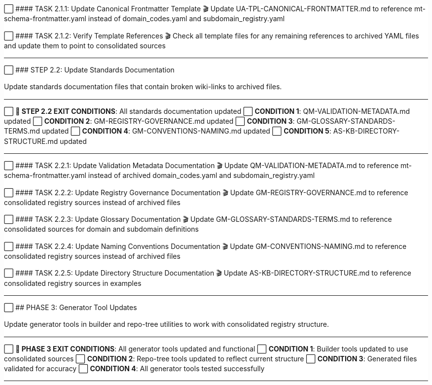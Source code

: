 ⬜ #### TASK 2.1.1: Update Canonical Frontmatter Template
🎬 Update UA-TPL-CANONICAL-FRONTMATTER.md to reference mt-schema-frontmatter.yaml instead of domain_codes.yaml and subdomain_registry.yaml

⬜ #### TASK 2.1.2: Verify Template References
🎬 Check all template files for any remaining references to archived YAML files and update them to point to consolidated sources

---

⬜ ### STEP 2.2: Update Standards Documentation

Update standards documentation files that contain broken wiki-links to archived files.

---

⬜ **🏁 STEP 2.2 EXIT CONDITIONS**: All standards documentation updated
⬜ **CONDITION 1**: QM-VALIDATION-METADATA.md updated
⬜ **CONDITION 2**: GM-REGISTRY-GOVERNANCE.md updated
⬜ **CONDITION 3**: GM-GLOSSARY-STANDARDS-TERMS.md updated
⬜ **CONDITION 4**: GM-CONVENTIONS-NAMING.md updated
⬜ **CONDITION 5**: AS-KB-DIRECTORY-STRUCTURE.md updated

---

⬜ #### TASK 2.2.1: Update Validation Metadata Documentation
🎬 Update QM-VALIDATION-METADATA.md to reference mt-schema-frontmatter.yaml instead of archived domain_codes.yaml and subdomain_registry.yaml

⬜ #### TASK 2.2.2: Update Registry Governance Documentation
🎬 Update GM-REGISTRY-GOVERNANCE.md to reference consolidated registry sources instead of archived files

⬜ #### TASK 2.2.3: Update Glossary Documentation
🎬 Update GM-GLOSSARY-STANDARDS-TERMS.md to reference consolidated sources for domain and subdomain definitions

⬜ #### TASK 2.2.4: Update Naming Conventions Documentation
🎬 Update GM-CONVENTIONS-NAMING.md to reference consolidated registry sources instead of archived files

⬜ #### TASK 2.2.5: Update Directory Structure Documentation
🎬 Update AS-KB-DIRECTORY-STRUCTURE.md to reference consolidated registry sources in examples

---

⬜ ## PHASE 3: Generator Tool Updates

Update generator tools in builder and repo-tree utilities to work with consolidated registry structure.

---

⬜ **🏁 PHASE 3 EXIT CONDITIONS**: All generator tools updated and functional
⬜ **CONDITION 1**: Builder tools updated to use consolidated sources
⬜ **CONDITION 2**: Repo-tree tools updated to reflect current structure
⬜ **CONDITION 3**: Generated files validated for accuracy
⬜ **CONDITION 4**: All generator tools tested successfully

---